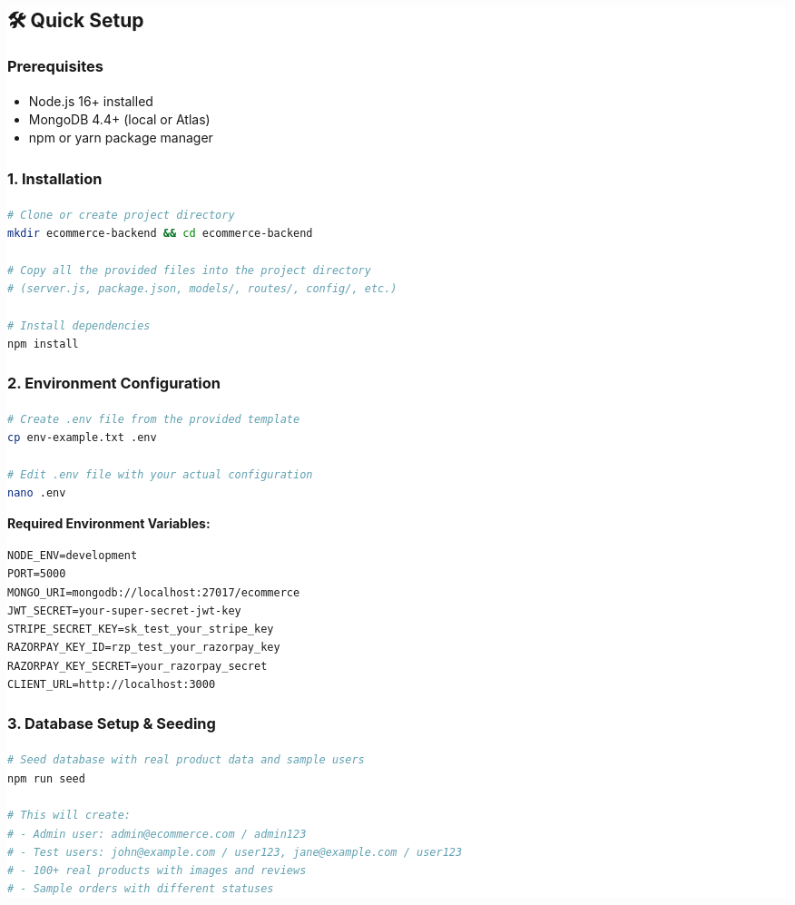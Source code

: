## 🛠️ Quick Setup

### Prerequisites
- Node.js 16+ installed
- MongoDB 4.4+ (local or Atlas)
- npm or yarn package manager

### 1. Installation
```bash
# Clone or create project directory
mkdir ecommerce-backend && cd ecommerce-backend

# Copy all the provided files into the project directory
# (server.js, package.json, models/, routes/, config/, etc.)

# Install dependencies
npm install
```

### 2. Environment Configuration
```bash
# Create .env file from the provided template
cp env-example.txt .env

# Edit .env file with your actual configuration
nano .env
```

**Required Environment Variables:**
```env
NODE_ENV=development
PORT=5000
MONGO_URI=mongodb://localhost:27017/ecommerce
JWT_SECRET=your-super-secret-jwt-key
STRIPE_SECRET_KEY=sk_test_your_stripe_key
RAZORPAY_KEY_ID=rzp_test_your_razorpay_key
RAZORPAY_KEY_SECRET=your_razorpay_secret
CLIENT_URL=http://localhost:3000
```

### 3. Database Setup & Seeding
```bash
# Seed database with real product data and sample users
npm run seed

# This will create:
# - Admin user: admin@ecommerce.com / admin123
# - Test users: john@example.com / user123, jane@example.com / user123
# - 100+ real products with images and reviews
# - Sample orders with different statuses
```
